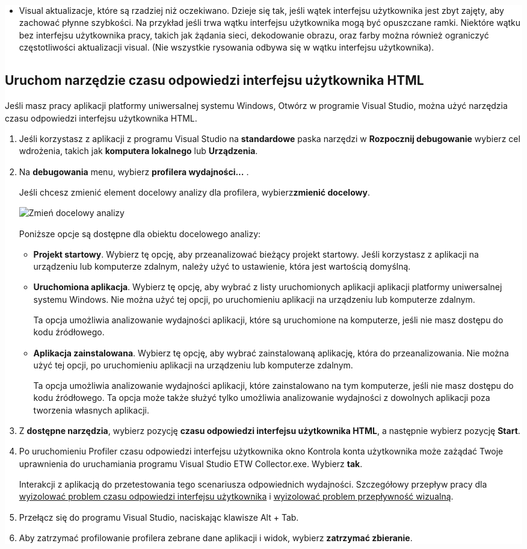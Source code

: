 -   Visual aktualizacje, które są rzadziej niż oczekiwano. Dzieje się tak, jeśli wątek interfejsu użytkownika jest zbyt zajęty, aby zachować płynne szybkości. Na przykład jeśli trwa wątku interfejsu użytkownika mogą być opuszczane ramki. Niektóre wątku bez interfejsu użytkownika pracy, takich jak żądania sieci, dekodowanie obrazu, oraz farby można również ograniczyć częstotliwości aktualizacji visual. (Nie wszystkie rysowania odbywa się w wątku interfejsu użytkownika).  
  
##  <a name="RunningProfiler"></a>Uruchom narzędzie czasu odpowiedzi interfejsu użytkownika HTML  
 Jeśli masz pracy aplikacji platformy uniwersalnej systemu Windows, Otwórz w programie Visual Studio, można użyć narzędzia czasu odpowiedzi interfejsu użytkownika HTML.  
  
1.  Jeśli korzystasz z aplikacji z programu Visual Studio na **standardowe** paska narzędzi w **Rozpocznij debugowanie** wybierz cel wdrożenia, takich jak **komputera lokalnego** lub **Urządzenia**.  
  
2.  Na **debugowania** menu, wybierz **profilera wydajności...** .  
  
     Jeśli chcesz zmienić element docelowy analizy dla profilera, wybierz**zmienić docelowy**.  
  
     ![Zmień docelowy analizy](../profiling/media/js_tools_target.png "JS_Tools_Target")  
  
     Poniższe opcje są dostępne dla obiektu docelowego analizy:  
  
    -   **Projekt startowy**. Wybierz tę opcję, aby przeanalizować bieżący projekt startowy. Jeśli korzystasz z aplikacji na urządzeniu lub komputerze zdalnym, należy użyć to ustawienie, która jest wartością domyślną.  
  
    -   **Uruchomiona aplikacja**. Wybierz tę opcję, aby wybrać z listy uruchomionych aplikacji aplikacji platformy uniwersalnej systemu Windows. Nie można użyć tej opcji, po uruchomieniu aplikacji na urządzeniu lub komputerze zdalnym.  
  
         Ta opcja umożliwia analizowanie wydajności aplikacji, które są uruchomione na komputerze, jeśli nie masz dostępu do kodu źródłowego.  
  
    -   **Aplikacja zainstalowana**. Wybierz tę opcję, aby wybrać zainstalowaną aplikację, która do przeanalizowania. Nie można użyć tej opcji, po uruchomieniu aplikacji na urządzeniu lub komputerze zdalnym.  
  
         Ta opcja umożliwia analizowanie wydajności aplikacji, które zainstalowano na tym komputerze, jeśli nie masz dostępu do kodu źródłowego. Ta opcja może także służyć tylko umożliwia analizowanie wydajności z dowolnych aplikacji poza tworzenia własnych aplikacji.  
  
3.  Z **dostępne narzędzia**, wybierz pozycję **czasu odpowiedzi interfejsu użytkownika HTML**, a następnie wybierz pozycję **Start**.  
  
4.  Po uruchomieniu Profiler czasu odpowiedzi interfejsu użytkownika okno Kontrola konta użytkownika może zażądać Twoje uprawnienia do uruchamiania programu Visual Studio ETW Collector.exe. Wybierz **tak**.  
  
     Interakcji z aplikacją do przetestowania tego scenariusza odpowiednich wydajności. Szczegółowy przepływ pracy dla [wyizolować problem czasu odpowiedzi interfejsu użytkownika](#Workflow) i [wyizolować problem przepływność wizualną](#IsolateVisualThroughput).  
  
5.  Przełącz się do programu Visual Studio, naciskając klawisze Alt + Tab.  
  
6.  Aby zatrzymać profilowanie profilera zebrane dane aplikacji i widok, wybierz **zatrzymać zbieranie**.  
  